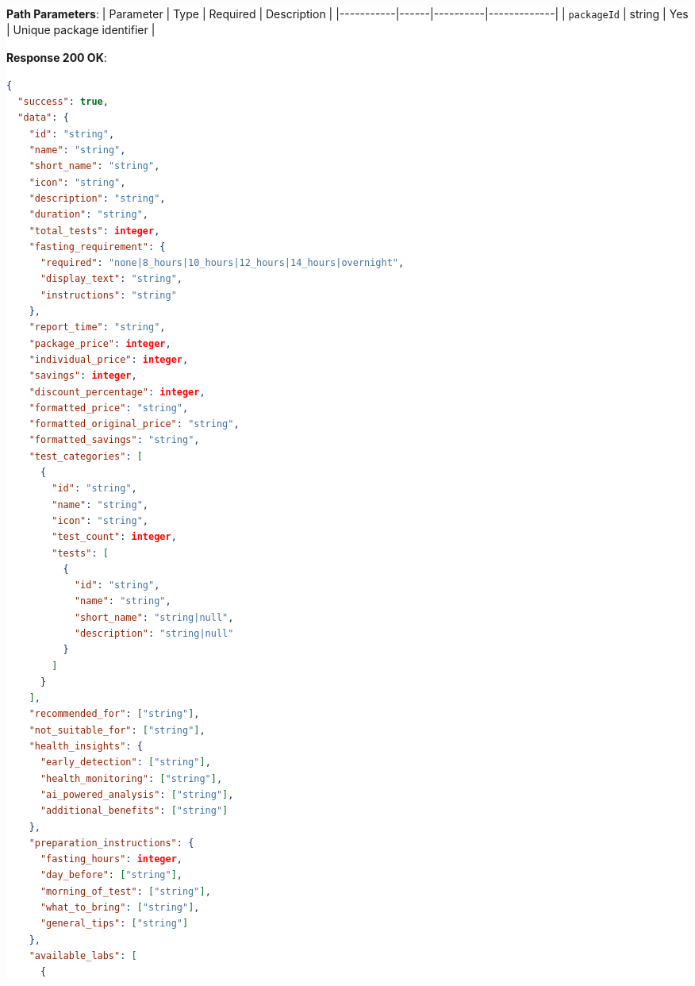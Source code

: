 **Path Parameters**:
| Parameter | Type | Required | Description |
|-----------|------|----------|-------------|
| `packageId` | string | Yes | Unique package identifier |

**Response 200 OK**:

```json
{
  "success": true,
  "data": {
    "id": "string",
    "name": "string",
    "short_name": "string",
    "icon": "string",
    "description": "string",
    "duration": "string",
    "total_tests": integer,
    "fasting_requirement": {
      "required": "none|8_hours|10_hours|12_hours|14_hours|overnight",
      "display_text": "string",
      "instructions": "string"
    },
    "report_time": "string",
    "package_price": integer,
    "individual_price": integer,
    "savings": integer,
    "discount_percentage": integer,
    "formatted_price": "string",
    "formatted_original_price": "string",
    "formatted_savings": "string",
    "test_categories": [
      {
        "id": "string",
        "name": "string",
        "icon": "string",
        "test_count": integer,
        "tests": [
          {
            "id": "string",
            "name": "string",
            "short_name": "string|null",
            "description": "string|null"
          }
        ]
      }
    ],
    "recommended_for": ["string"],
    "not_suitable_for": ["string"],
    "health_insights": {
      "early_detection": ["string"],
      "health_monitoring": ["string"],
      "ai_powered_analysis": ["string"],
      "additional_benefits": ["string"]
    },
    "preparation_instructions": {
      "fasting_hours": integer,
      "day_before": ["string"],
      "morning_of_test": ["string"],
      "what_to_bring": ["string"],
      "general_tips": ["string"]
    },
    "available_labs": [
      {
```